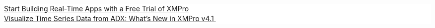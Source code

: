 <div class="nav-previous"><a href="https://xmpro.com/free-trial-real-time-app/" rel="prev"><span class="hide-for-small"><i class="icon-angle-left"></i></span> Start Building Real-Time Apps with a Free Trial of XMPro</a></div>
</div>
<div class="flex-col flex-grow nav-next text-right">
<div class="nav-next"><a href="https://xmpro.com/visualize-time-series-data-from-adx-whats-new-in-xmpro-v4-1/" rel="next">Visualize Time Series Data from ADX: What’s New in XMPro v4.1  <span class="hide-for-small"><i class="icon-angle-right"></i></span></a></div> </div>
</div>
</nav>
</div>
</article>
<div class="comments-area" id="comments">
</div>
